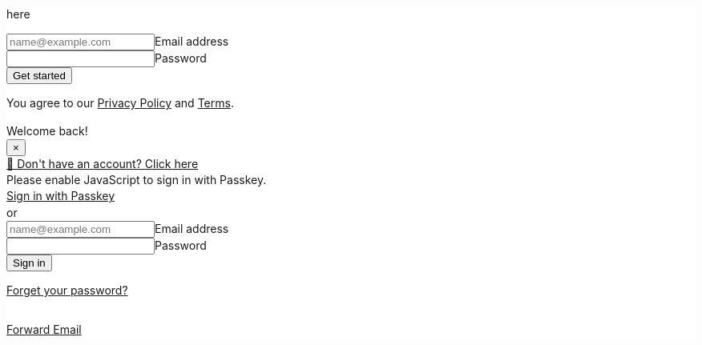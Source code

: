 here</span></a><form class="ajax-form" action="/en/register?return_to=%2Fen" method="POST"><div class="form-group floating-label"><input class="form-control" id="input-email-sign-up" type="email" required="required" name="email" placeholder="name@example.com" autocomplete="email"/><label for="input-email-sign-up">Email address</label></div><div class="form-group floating-label"><input class="form-control" id="input-password-sign-up" type="password" required="required" name="password" placeholder=" " autocomplete="off"/><label for="input-password-sign-up">Password</label></div><button class="btn btn-success btn-lg btn-block font-weight-bold text-uppercase" type="submit">Get started</button><p class="mt-3 mb-1 text-center small text-black text-themed-50">You agree to our <a href="/en/privacy" target="_blank">Privacy Policy</a> and <a href="/en/terms" target="_blank">Terms</a>.</p></form></div></div></div></div></div></div></div><div class="modal fade" tabindex="-1" role="dialog" id="modal-sign-in" aria-labelledby="modal-sign-in-title" aria-hidden="true"><div class="modal-dialog" role="document"><div class="modal-content"><div class="modal-header text-center d-block"><div class="h4 d-inline-block ml-4" id="modal-sign-in-title">Welcome back!</div><button class="close" type="button" data-dismiss="modal" aria-label="Close"><span aria-hidden="true">&times;</span></button></div><div class="modal-body"><div><div><div><a class="alert alert-warning text-center d-block text-decoration-none" href="/en/register" data-dismiss-modal="true" data-toggle="modal-anchor" data-target="#modal-sign-up"><span class="alert-link">👋 Don't have an account? Click here</span></a><div class="d-none" id="webauthn-container"><noscript><div class="alert alert-danger font-weight-bold text-center border-top-0 border-left-0 border-right-0 rounded-0 small">Please enable JavaScript to sign in with Passkey.</div></noscript><a class="btn-webauthn-login btn-auth text-center mb-3 text-decoration-none rounded-lg" href="#" role="button"><span class="btn-auth-icon btn-auth-icon-fill btn-auth-fa-key"></span><span class="btn-auth-text font-weight-bold">Sign in with Passkey</span></a></div><div class="hr-text d-flex text-secondary align-items-center">or</div><form class="ajax-form" action="/en/login?return_to=%2Fen" method="POST"><div class="form-group floating-label"><input class="form-control" id="input-email-sign-in" type="email" required="required" name="email" placeholder="name@example.com" autocomplete="email"/><label for="input-email-sign-in">Email address</label></div><div class="form-group floating-label"><input class="form-control" id="input-password-sign-in" type="password" required="required" name="password" placeholder=" " autocomplete="current-password"/><label for="input-password-sign-in">Password</label></div><button class="btn btn-success btn-lg btn-block font-weight-bold text-uppercase" type="submit">Sign in</button><p class="mt-3 mb-1 text-center small"><a class="text-black text-themed-50" href="/en/forgot-password">Forget your password?</a></p></form></div></div></div></div></div></div></div><nav class="navbar fixed-top navbar-expand-lg text-white text-white-required"><div class="container"><a class="navbar-brand d-inline-block m-0 font-weight-bold text-themed" href="/en"><span class="sr-only sr-only-focusable">Forward Email</span><svg xmlns="http://www.w3.org/2000/svg" xmlns:xlink="http://www.w3.org/1999/xlink" width="30" height="30">␊
        <defs>␊
            <radialGradient id="a" cx="100.758%" cy="11.323%" r="77.82%" fx="100.758%" fy="11.323%" gradientTransform="matrix(.9667 0 0 1 .034 0)">␊
                <stop offset="0%" stop-color="#F8FAFF"/>␊
                <stop offset="40.366%" stop-color="#E0EFFF"/>␊
                <stop offset="86.53%" stop-color="#5682B4"/>␊
                <stop offset="100%" stop-color="#4071AD"/>␊
            </radialGradient>␊
            <radialGradient id="b" cx="65.35%" cy="7.927%" r="97.174%" fx="65.35%" fy="7.927%" gradientTransform="matrix(.8389 0 0 1 .105 0)">␊
                <stop offset="0%" stop-color="#F1F2F2"/>␊
                <stop offset="77%" stop-color="#1C396E"/>␊
                <stop offset="100%" stop-color="#FFF"/>␊
            </radialGradient>␊
            <radialGradient id="c" cx="65.348%" cy="7.926%" r="97.252%" fx="65.348%" fy="7.926%" gradientTransform="matrix(.8349 0 0 1 .108 0)">␊
                <stop offset="0%" stop-color="#F1F2F2"/>␊
                <stop offset="77%" stop-color="#1C396E"/>␊
                <stop offset="100%" stop-color="#6374A7"/>␊
            </radialGradient>␊
            <radialGradient id="i" cx="50.383%" cy="49.228%" r="65.441%" fx="50.383%" fy="49.228%" gradientTransform="matrix(.8249 0 0 1 .088 0)">␊
                <stop offset="0%" stop-color="#01D1FE"/>␊
                <stop offset="17%" stop-color="#00CDFD"/>␊
                <stop offset="33%" stop-color="#00C2FB"/>␊
                <stop offset="48%" stop-color="#00AFF8"/>␊
                <stop offset="63%" stop-color="#0095F4"/>␊
                <stop offset="69%" stop-color="#0088F2"/>␊
                <stop offset="100%" stop-color="#002A90"/>␊